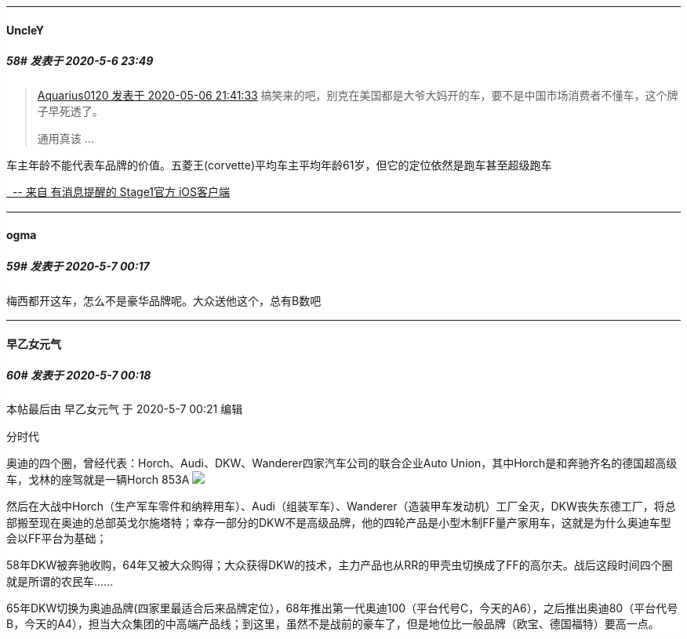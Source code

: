 




-----

####  UncleY  
##### 58#       发表于 2020-5-6 23:49



<blockquote><a href="httphttps://bbs.saraba1st.com/2b/forum.php?mod=redirect&amp;goto=findpost&amp;pid=47325241&amp;ptid=1932860" target="_blank">Aquarius0120 发表于 2020-05-06 21:41:33</a>
搞笑来的吧，别克在美国都是大爷大妈开的车，要不是中国市场消费者不懂车，这个牌子早死透了。

通用真该 ...</blockquote>车主年龄不能代表车品牌的价值。五菱王(corvette)平均车主平均年龄61岁，但它的定位依然是跑车甚至超级跑车

[  -- 来自 有消息提醒的 Stage1官方 iOS客户端](https://itunes.apple.com/fi/app/saraba1st/id1221237470?mt=8)







-----

####  ogma  
##### 59#       发表于 2020-5-7 00:17




梅西都开这车，怎么不是豪华品牌呢。大众送他这个，总有B数吧







-----

####  早乙女元气  
##### 60#       发表于 2020-5-7 00:18



 本帖最后由 早乙女元气 于 2020-5-7 00:21 编辑 

分时代


奥迪的四个圈，曾经代表：Horch、Audi、DKW、Wanderer四家汽车公司的联合企业Auto Union，其中Horch是和奔驰齐名的德国超高级车，戈林的座驾就是一辆Horch 853A
<img src="https://www.supercars.net/blog/wp-content/uploads/2016/04/1937_Horch_853ASpezialcabriolet1.jpg" referrerpolicy="no-referrer">


然后在大战中Horch（生产军车零件和纳粹用车）、Audi（组装军车）、Wanderer（造装甲车发动机）工厂全灭，DKW丧失东德工厂，将总部搬至现在奥迪的总部英戈尔施塔特；幸存一部分的DKW不是高级品牌，他的四轮产品是小型木制FF量产家用车，这就是为什么奥迪车型会以FF平台为基础；


58年DKW被奔驰收购，64年又被大众购得；大众获得DKW的技术，主力产品也从RR的甲壳虫切换成了FF的高尔夫。战后这段时间四个圈就是所谓的农民车......


65年DKW切换为奥迪品牌(四家里最适合后来品牌定位），68年推出第一代奥迪100（平台代号C，今天的A6），之后推出奥迪80（平台代号B，今天的A4），担当大众集团的中高端产品线；到这里，虽然不是战前的豪车了，但是地位比一般品牌（欧宝、德国福特）要高一点。
